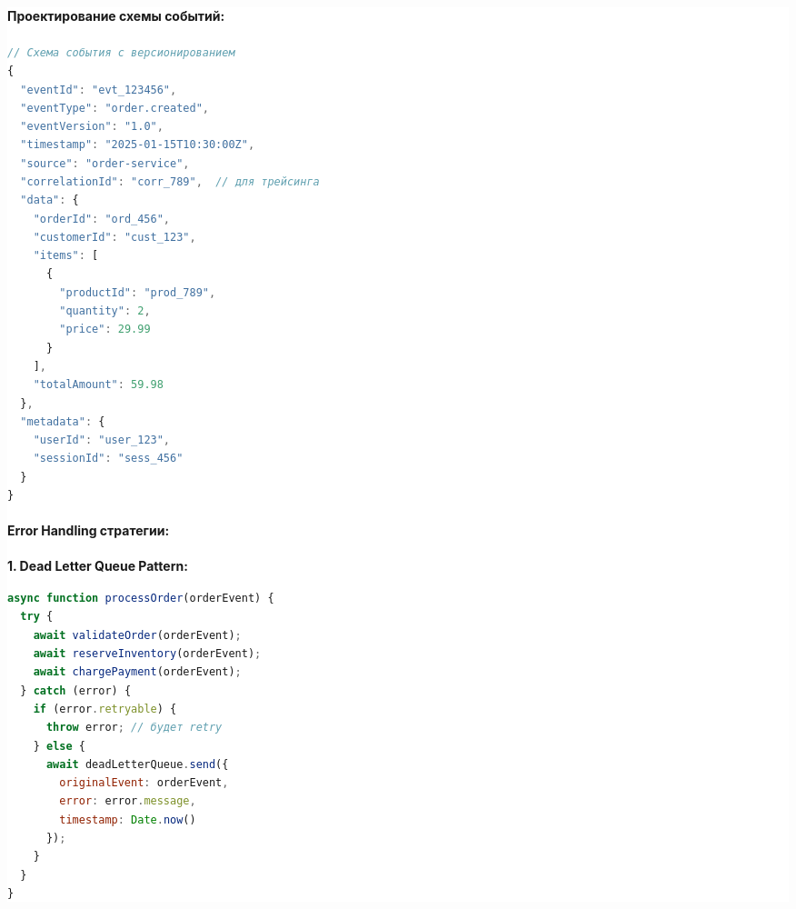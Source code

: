 #### Проектирование схемы событий:

```javascript
// Схема события с версионированием
{
  "eventId": "evt_123456",
  "eventType": "order.created", 
  "eventVersion": "1.0",
  "timestamp": "2025-01-15T10:30:00Z",
  "source": "order-service",
  "correlationId": "corr_789",  // для трейсинга
  "data": {
    "orderId": "ord_456",
    "customerId": "cust_123", 
    "items": [
      {
        "productId": "prod_789",
        "quantity": 2,
        "price": 29.99
      }
    ],
    "totalAmount": 59.98
  },
  "metadata": {
    "userId": "user_123",
    "sessionId": "sess_456"
  }
}
```

#### Error Handling стратегии:

**1. Dead Letter Queue Pattern:**
```javascript
async function processOrder(orderEvent) {
  try {
    await validateOrder(orderEvent);
    await reserveInventory(orderEvent);
    await chargePayment(orderEvent);
  } catch (error) {
    if (error.retryable) {
      throw error; // будет retry
    } else {
      await deadLetterQueue.send({
        originalEvent: orderEvent,
        error: error.message,
        timestamp: Date.now()
      });
    }
  }
}
```
